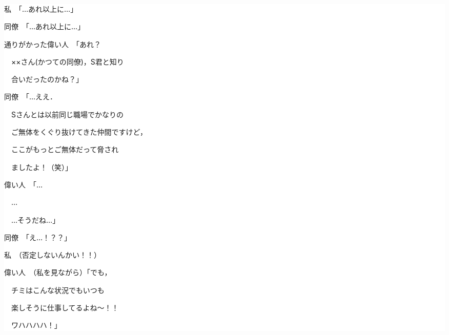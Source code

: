 
私　「…あれ以上に…」





同僚　「…あれ以上に…」





通りがかった偉い人　「あれ？


　××さん(かつての同僚)，S君と知り


　合いだったのかね？」





同僚　「…ええ．


　Sさんとは以前同じ職場でかなりの


　ご無体をくぐり抜けてきた仲間ですけど，


　ここがもっとご無体だって脅され


　ましたよ！（笑）」





偉い人　「…


　…


　…そうだね…」





同僚　「え…！？？」





私　（否定しないんかい！！）





偉い人　（私を見ながら）「でも，


　チミはこんな状況でもいつも


　楽しそうに仕事してるよね～！！


　ワハハハハ！」
